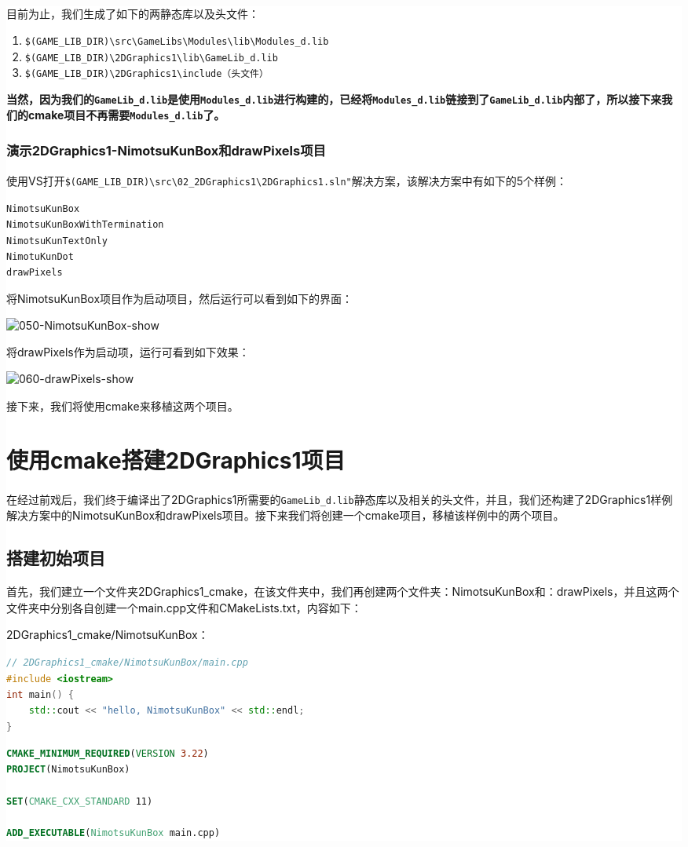 目前为止，我们生成了如下的两静态库以及头文件：

1. `$(GAME_LIB_DIR)\src\GameLibs\Modules\lib\Modules_d.lib`
2. `$(GAME_LIB_DIR)\2DGraphics1\lib\GameLib_d.lib`
3. `$(GAME_LIB_DIR)\2DGraphics1\include（头文件）`

**当然，因为我们的`GameLib_d.lib`是使用`Modules_d.lib`进行构建的，已经将`Modules_d.lib`链接到了`GameLib_d.lib`内部了，所以接下来我们的cmake项目不再需要`Modules_d.lib`了。**

### 演示2DGraphics1-NimotsuKunBox和drawPixels项目

使用VS打开`$(GAME_LIB_DIR)\src\02_2DGraphics1\2DGraphics1.sln"`解决方案，该解决方案中有如下的5个样例：

```
NimotsuKunBox
NimotsuKunBoxWithTermination
NimotsuKunTextOnly
NimotuKunDot
drawPixels
```

将NimotsuKunBox项目作为启动项目，然后运行可以看到如下的界面：

![050-NimotsuKunBox-show](https://src-1252109805.cos.ap-chengdu.myqcloud.com/images/post/2022-07-22-sega-game-dev/050-NimotsuKunBox-show.png)

将drawPixels作为启动项，运行可看到如下效果：

![060-drawPixels-show](https://src-1252109805.cos.ap-chengdu.myqcloud.com/images/post/2022-07-22-sega-game-dev/060-drawPixels-show.png)

接下来，我们将使用cmake来移植这两个项目。

# 使用cmake搭建2DGraphics1项目

在经过前戏后，我们终于编译出了2DGraphics1所需要的`GameLib_d.lib`静态库以及相关的头文件，并且，我们还构建了2DGraphics1样例解决方案中的NimotsuKunBox和drawPixels项目。接下来我们将创建一个cmake项目，移植该样例中的两个项目。

## 搭建初始项目

首先，我们建立一个文件夹2DGraphics1_cmake，在该文件夹中，我们再创建两个文件夹：NimotsuKunBox和：drawPixels，并且这两个文件夹中分别各自创建一个main.cpp文件和CMakeLists.txt，内容如下：

2DGraphics1_cmake/NimotsuKunBox：

```c++
// 2DGraphics1_cmake/NimotsuKunBox/main.cpp
#include <iostream>
int main() {
    std::cout << "hello, NimotsuKunBox" << std::endl;
}
```

```cmake
CMAKE_MINIMUM_REQUIRED(VERSION 3.22)
PROJECT(NimotsuKunBox)

SET(CMAKE_CXX_STANDARD 11)

ADD_EXECUTABLE(NimotsuKunBox main.cpp)
```
